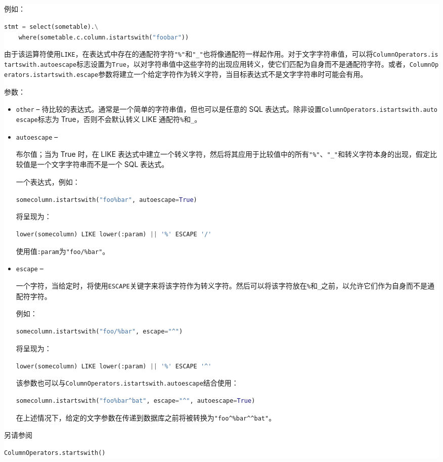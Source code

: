 例如：

```py
stmt = select(sometable).\
    where(sometable.c.column.istartswith("foobar"))
```

由于该运算符使用`LIKE`，在<other>表达式中存在的通配符字符`"%"`和`"_"`也将像通配符一样起作用。对于文字字符串值，可以将`ColumnOperators.istartswith.autoescape`标志设置为`True`，以对字符串值中这些字符的出现应用转义，使它们匹配为自身而不是通配符字符。或者，`ColumnOperators.istartswith.escape`参数将建立一个给定字符作为转义字符，当目标表达式不是文字字符串时可能会有用。

参数：

+   `other` – 待比较的表达式。通常是一个简单的字符串值，但也可以是任意的 SQL 表达式。除非设置`ColumnOperators.istartswith.autoescape`标志为 True，否则不会默认转义 LIKE 通配符`%`和`_`。

+   `autoescape` –

    布尔值；当为 True 时，在 LIKE 表达式中建立一个转义字符，然后将其应用于比较值中的所有`"%"`、`"_"`和转义字符本身的出现，假定比较值是一个文字字符串而不是一个 SQL 表达式。

    一个表达式，例如：

    ```py
    somecolumn.istartswith("foo%bar", autoescape=True)
    ```

    将呈现为：

    ```py
    lower(somecolumn) LIKE lower(:param) || '%' ESCAPE '/'
    ```

    使用值`:param`为`"foo/%bar"`。

+   `escape` –

    一个字符，当给定时，将使用`ESCAPE`关键字来将该字符作为转义字符。然后可以将该字符放在`%`和`_`之前，以允许它们作为自身而不是通配符字符。

    例如：

    ```py
    somecolumn.istartswith("foo/%bar", escape="^")
    ```

    将呈现为：

    ```py
    lower(somecolumn) LIKE lower(:param) || '%' ESCAPE '^'
    ```

    该参数也可以与`ColumnOperators.istartswith.autoescape`结合使用：

    ```py
    somecolumn.istartswith("foo%bar^bat", escape="^", autoescape=True)
    ```

    在上述情况下，给定的文字参数在传递到数据库之前将被转换为`"foo^%bar^^bat"`。

另请参阅

`ColumnOperators.startswith()`
